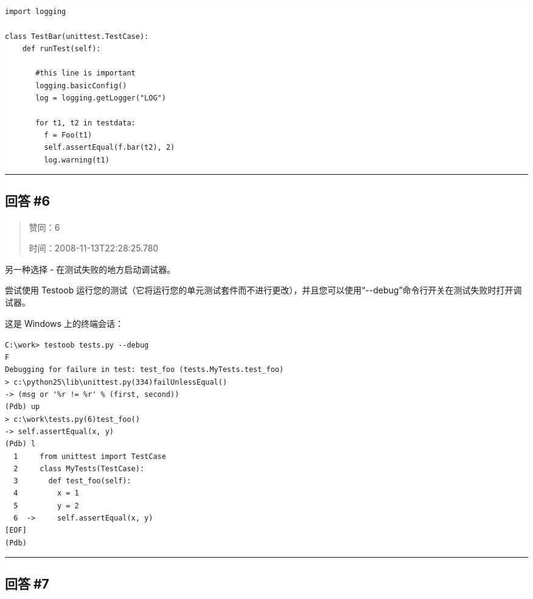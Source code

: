```
import logging

class TestBar(unittest.TestCase):
    def runTest(self):

       #this line is important
       logging.basicConfig()
       log = logging.getLogger("LOG")

       for t1, t2 in testdata:
         f = Foo(t1)
         self.assertEqual(f.bar(t2), 2)
         log.warning(t1) 
```

* * *

## 回答 #6

> 赞同：6
> 
> 时间：2008-11-13T22:28:25.780

另一种选择 - 在测试失败的地方启动调试器。

尝试使用 Testoob 运行您的测试（它将运行您的单元测试套件而不进行更改），并且您可以使用“--debug”命令行开关在测试失败时打开调试器。

这是 Windows 上的终端会话：

```
C:\work> testoob tests.py --debug
F
Debugging for failure in test: test_foo (tests.MyTests.test_foo)
> c:\python25\lib\unittest.py(334)failUnlessEqual()
-> (msg or '%r != %r' % (first, second))
(Pdb) up
> c:\work\tests.py(6)test_foo()
-> self.assertEqual(x, y)
(Pdb) l
  1     from unittest import TestCase
  2     class MyTests(TestCase):
  3       def test_foo(self):
  4         x = 1
  5         y = 2
  6  ->     self.assertEqual(x, y)
[EOF]
(Pdb) 
```

* * *

## 回答 #7
